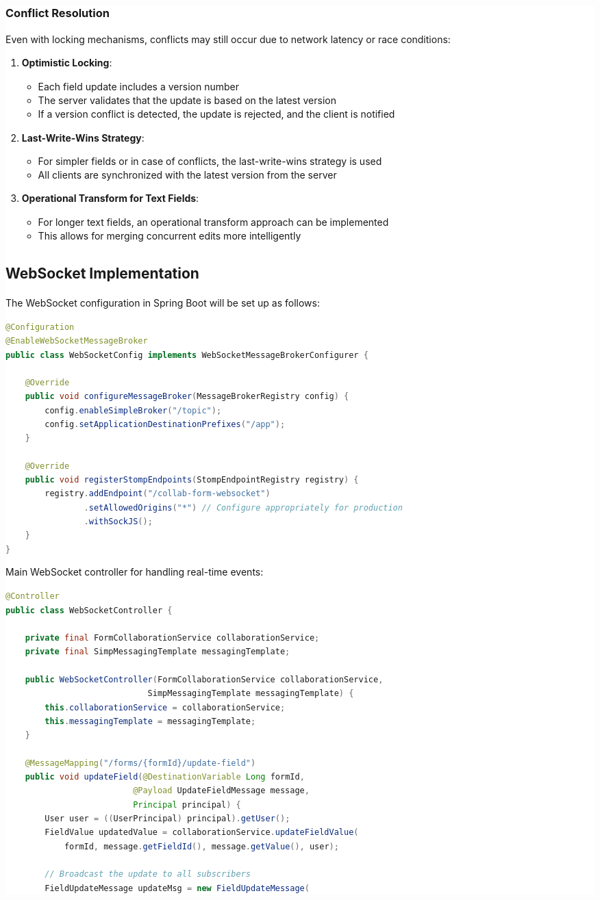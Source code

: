 ### Conflict Resolution

Even with locking mechanisms, conflicts may still occur due to network latency or race conditions:

1. **Optimistic Locking**:
   - Each field update includes a version number
   - The server validates that the update is based on the latest version
   - If a version conflict is detected, the update is rejected, and the client is notified

2. **Last-Write-Wins Strategy**:
   - For simpler fields or in case of conflicts, the last-write-wins strategy is used
   - All clients are synchronized with the latest version from the server

3. **Operational Transform for Text Fields**:
   - For longer text fields, an operational transform approach can be implemented
   - This allows for merging concurrent edits more intelligently

## WebSocket Implementation

The WebSocket configuration in Spring Boot will be set up as follows:

```java
@Configuration
@EnableWebSocketMessageBroker
public class WebSocketConfig implements WebSocketMessageBrokerConfigurer {

    @Override
    public void configureMessageBroker(MessageBrokerRegistry config) {
        config.enableSimpleBroker("/topic");
        config.setApplicationDestinationPrefixes("/app");
    }

    @Override
    public void registerStompEndpoints(StompEndpointRegistry registry) {
        registry.addEndpoint("/collab-form-websocket")
                .setAllowedOrigins("*") // Configure appropriately for production
                .withSockJS();
    }
}
```

Main WebSocket controller for handling real-time events:

```java
@Controller
public class WebSocketController {

    private final FormCollaborationService collaborationService;
    private final SimpMessagingTemplate messagingTemplate;

    public WebSocketController(FormCollaborationService collaborationService, 
                             SimpMessagingTemplate messagingTemplate) {
        this.collaborationService = collaborationService;
        this.messagingTemplate = messagingTemplate;
    }

    @MessageMapping("/forms/{formId}/update-field")
    public void updateField(@DestinationVariable Long formId,
                          @Payload UpdateFieldMessage message,
                          Principal principal) {
        User user = ((UserPrincipal) principal).getUser();
        FieldValue updatedValue = collaborationService.updateFieldValue(
            formId, message.getFieldId(), message.getValue(), user);
            
        // Broadcast the update to all subscribers
        FieldUpdateMessage updateMsg = new FieldUpdateMessage(
```